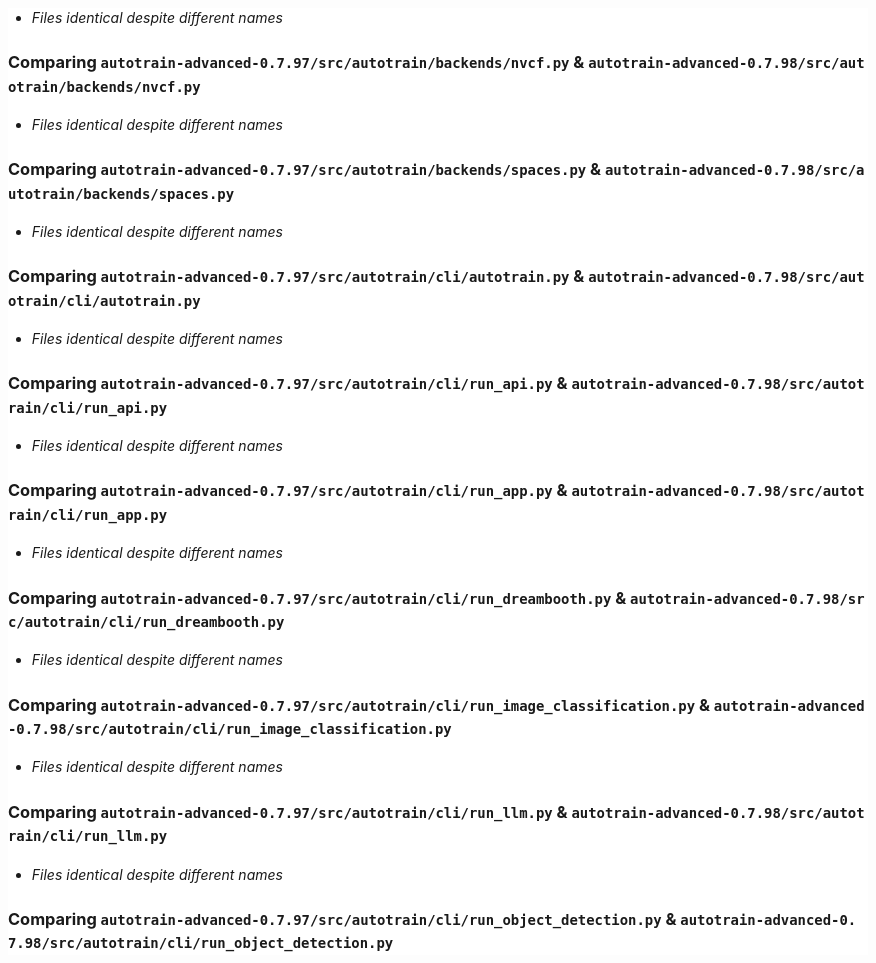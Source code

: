  * *Files identical despite different names*

### Comparing `autotrain-advanced-0.7.97/src/autotrain/backends/nvcf.py` & `autotrain-advanced-0.7.98/src/autotrain/backends/nvcf.py`

 * *Files identical despite different names*

### Comparing `autotrain-advanced-0.7.97/src/autotrain/backends/spaces.py` & `autotrain-advanced-0.7.98/src/autotrain/backends/spaces.py`

 * *Files identical despite different names*

### Comparing `autotrain-advanced-0.7.97/src/autotrain/cli/autotrain.py` & `autotrain-advanced-0.7.98/src/autotrain/cli/autotrain.py`

 * *Files identical despite different names*

### Comparing `autotrain-advanced-0.7.97/src/autotrain/cli/run_api.py` & `autotrain-advanced-0.7.98/src/autotrain/cli/run_api.py`

 * *Files identical despite different names*

### Comparing `autotrain-advanced-0.7.97/src/autotrain/cli/run_app.py` & `autotrain-advanced-0.7.98/src/autotrain/cli/run_app.py`

 * *Files identical despite different names*

### Comparing `autotrain-advanced-0.7.97/src/autotrain/cli/run_dreambooth.py` & `autotrain-advanced-0.7.98/src/autotrain/cli/run_dreambooth.py`

 * *Files identical despite different names*

### Comparing `autotrain-advanced-0.7.97/src/autotrain/cli/run_image_classification.py` & `autotrain-advanced-0.7.98/src/autotrain/cli/run_image_classification.py`

 * *Files identical despite different names*

### Comparing `autotrain-advanced-0.7.97/src/autotrain/cli/run_llm.py` & `autotrain-advanced-0.7.98/src/autotrain/cli/run_llm.py`

 * *Files identical despite different names*

### Comparing `autotrain-advanced-0.7.97/src/autotrain/cli/run_object_detection.py` & `autotrain-advanced-0.7.98/src/autotrain/cli/run_object_detection.py`
